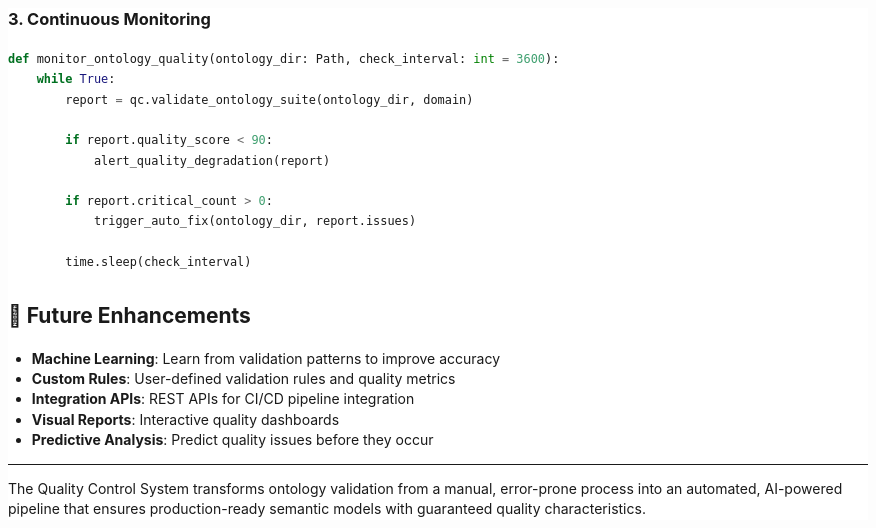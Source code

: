### 3. Continuous Monitoring
```python
def monitor_ontology_quality(ontology_dir: Path, check_interval: int = 3600):
    while True:
        report = qc.validate_ontology_suite(ontology_dir, domain)
        
        if report.quality_score < 90:
            alert_quality_degradation(report)
        
        if report.critical_count > 0:
            trigger_auto_fix(ontology_dir, report.issues)
        
        time.sleep(check_interval)
```

## 🔮 Future Enhancements

- **Machine Learning**: Learn from validation patterns to improve accuracy
- **Custom Rules**: User-defined validation rules and quality metrics
- **Integration APIs**: REST APIs for CI/CD pipeline integration
- **Visual Reports**: Interactive quality dashboards
- **Predictive Analysis**: Predict quality issues before they occur

---

The Quality Control System transforms ontology validation from a manual, error-prone process into an automated, AI-powered pipeline that ensures production-ready semantic models with guaranteed quality characteristics.